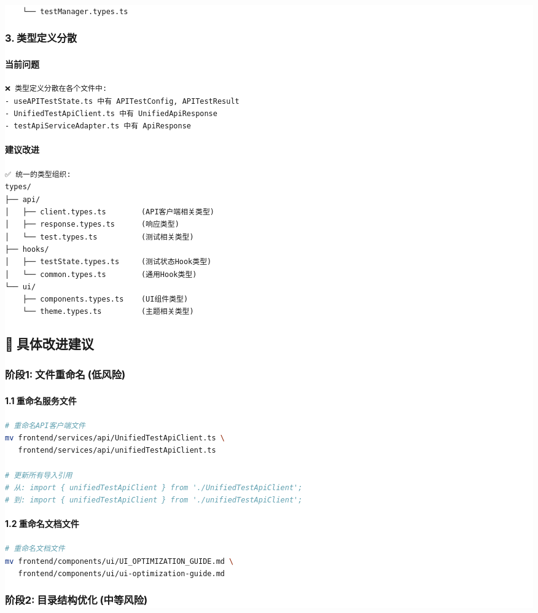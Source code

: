 ```
    └── testManager.types.ts
```

### 3. 类型定义分散

#### **当前问题**
```
❌ 类型定义分散在各个文件中:
- useAPITestState.ts 中有 APITestConfig, APITestResult
- UnifiedTestApiClient.ts 中有 UnifiedApiResponse
- testApiServiceAdapter.ts 中有 ApiResponse
```

#### **建议改进**
```
✅ 统一的类型组织:
types/
├── api/
│   ├── client.types.ts        (API客户端相关类型)
│   ├── response.types.ts      (响应类型)
│   └── test.types.ts          (测试相关类型)
├── hooks/
│   ├── testState.types.ts     (测试状态Hook类型)
│   └── common.types.ts        (通用Hook类型)
└── ui/
    ├── components.types.ts    (UI组件类型)
    └── theme.types.ts         (主题相关类型)
```

## 🔧 **具体改进建议**

### 阶段1: 文件重命名 (低风险)

#### **1.1 重命名服务文件**
```bash
# 重命名API客户端文件
mv frontend/services/api/UnifiedTestApiClient.ts \
   frontend/services/api/unifiedTestApiClient.ts

# 更新所有导入引用
# 从: import { unifiedTestApiClient } from './UnifiedTestApiClient';
# 到: import { unifiedTestApiClient } from './unifiedTestApiClient';
```

#### **1.2 重命名文档文件**
```bash
# 重命名文档文件
mv frontend/components/ui/UI_OPTIMIZATION_GUIDE.md \
   frontend/components/ui/ui-optimization-guide.md
```

### 阶段2: 目录结构优化 (中等风险)
